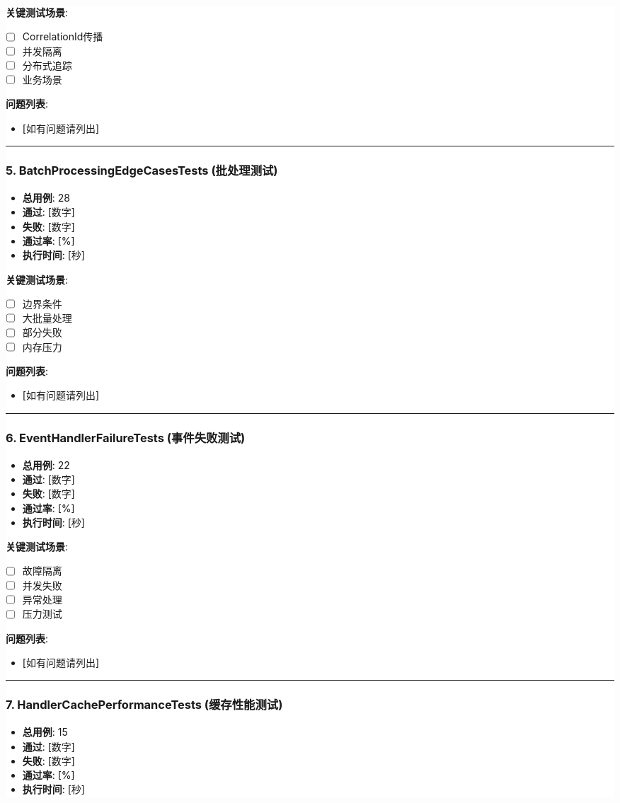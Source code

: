 **关键测试场景**:
- [ ] CorrelationId传播
- [ ] 并发隔离
- [ ] 分布式追踪
- [ ] 业务场景

**问题列表**:
- [如有问题请列出]

---

### 5. BatchProcessingEdgeCasesTests (批处理测试)

- **总用例**: 28
- **通过**: [数字]
- **失败**: [数字]
- **通过率**: [%]
- **执行时间**: [秒]

**关键测试场景**:
- [ ] 边界条件
- [ ] 大批量处理
- [ ] 部分失败
- [ ] 内存压力

**问题列表**:
- [如有问题请列出]

---

### 6. EventHandlerFailureTests (事件失败测试)

- **总用例**: 22
- **通过**: [数字]
- **失败**: [数字]
- **通过率**: [%]
- **执行时间**: [秒]

**关键测试场景**:
- [ ] 故障隔离
- [ ] 并发失败
- [ ] 异常处理
- [ ] 压力测试

**问题列表**:
- [如有问题请列出]

---

### 7. HandlerCachePerformanceTests (缓存性能测试)

- **总用例**: 15
- **通过**: [数字]
- **失败**: [数字]
- **通过率**: [%]
- **执行时间**: [秒]
